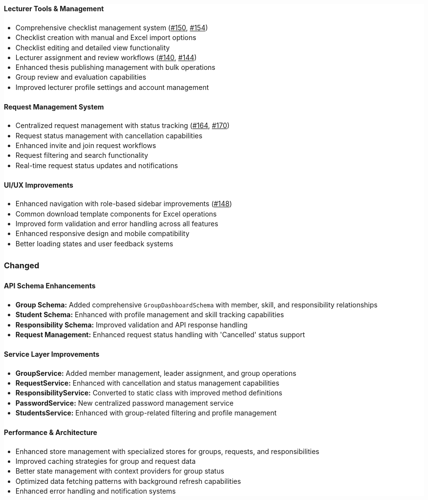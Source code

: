 #### Lecturer Tools & Management

- Comprehensive checklist management system ([#150](https://github.com/5-logic/the-sync-frontend/pull/150), [#154](https://github.com/5-logic/the-sync-frontend/pull/154))
- Checklist creation with manual and Excel import options
- Checklist editing and detailed view functionality
- Lecturer assignment and review workflows ([#140](https://github.com/5-logic/the-sync-frontend/pull/140), [#144](https://github.com/5-logic/the-sync-frontend/pull/144))
- Enhanced thesis publishing management with bulk operations
- Group review and evaluation capabilities
- Improved lecturer profile settings and account management

#### Request Management System

- Centralized request management with status tracking ([#164](https://github.com/5-logic/the-sync-frontend/pull/164), [#170](https://github.com/5-logic/the-sync-frontend/pull/170))
- Request status management with cancellation capabilities
- Enhanced invite and join request workflows
- Request filtering and search functionality
- Real-time request status updates and notifications

#### UI/UX Improvements

- Enhanced navigation with role-based sidebar improvements ([#148](https://github.com/5-logic/the-sync-frontend/pull/148))
- Common download template components for Excel operations
- Improved form validation and error handling across all features
- Enhanced responsive design and mobile compatibility
- Better loading states and user feedback systems

### Changed

#### API Schema Enhancements

- **Group Schema:** Added comprehensive `GroupDashboardSchema` with member, skill, and responsibility relationships
- **Student Schema:** Enhanced with profile management and skill tracking capabilities
- **Responsibility Schema:** Improved validation and API response handling
- **Request Management:** Enhanced request status handling with 'Cancelled' status support

#### Service Layer Improvements

- **GroupService:** Added member management, leader assignment, and group operations
- **RequestService:** Enhanced with cancellation and status management capabilities
- **ResponsibilityService:** Converted to static class with improved method definitions
- **PasswordService:** New centralized password management service
- **StudentsService:** Enhanced with group-related filtering and profile management

#### Performance & Architecture

- Enhanced store management with specialized stores for groups, requests, and responsibilities
- Improved caching strategies for group and request data
- Better state management with context providers for group status
- Optimized data fetching patterns with background refresh capabilities
- Enhanced error handling and notification systems
